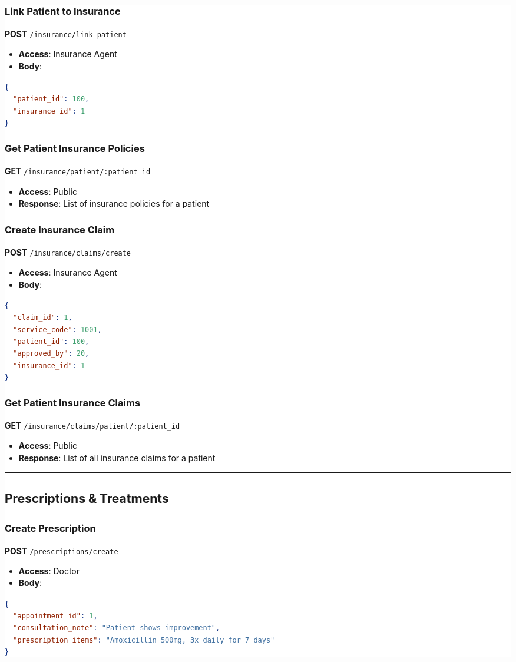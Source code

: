 ### Link Patient to Insurance
**POST** `/insurance/link-patient`
- **Access**: Insurance Agent
- **Body**:
```json
{
  "patient_id": 100,
  "insurance_id": 1
}
```

### Get Patient Insurance Policies
**GET** `/insurance/patient/:patient_id`
- **Access**: Public
- **Response**: List of insurance policies for a patient

### Create Insurance Claim
**POST** `/insurance/claims/create`
- **Access**: Insurance Agent
- **Body**:
```json
{
  "claim_id": 1,
  "service_code": 1001,
  "patient_id": 100,
  "approved_by": 20,
  "insurance_id": 1
}
```

### Get Patient Insurance Claims
**GET** `/insurance/claims/patient/:patient_id`
- **Access**: Public
- **Response**: List of all insurance claims for a patient

---

## Prescriptions & Treatments

### Create Prescription
**POST** `/prescriptions/create`
- **Access**: Doctor
- **Body**:
```json
{
  "appointment_id": 1,
  "consultation_note": "Patient shows improvement",
  "prescription_items": "Amoxicillin 500mg, 3x daily for 7 days"
}
```

